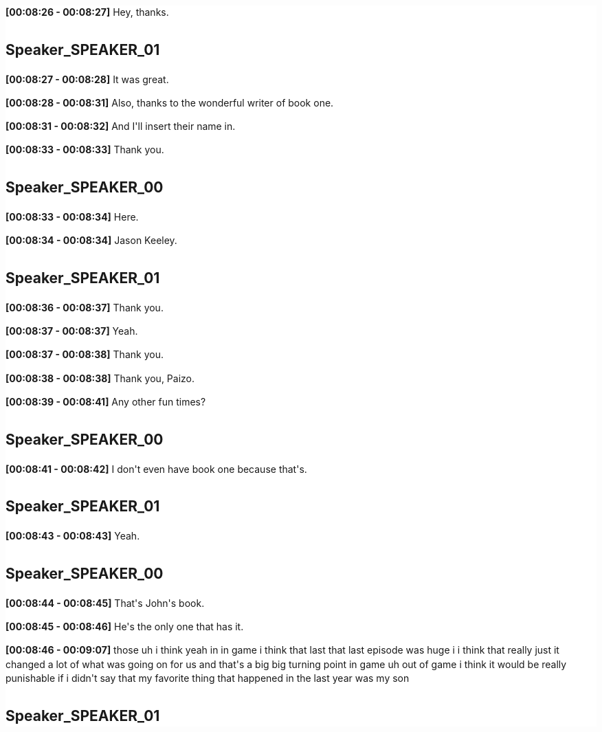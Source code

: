 **[00:08:26 - 00:08:27]** Hey, thanks.


## Speaker_SPEAKER_01

**[00:08:27 - 00:08:28]** It was great.

**[00:08:28 - 00:08:31]** Also, thanks to the wonderful writer of book one.

**[00:08:31 - 00:08:32]** And I'll insert their name in.

**[00:08:33 - 00:08:33]** Thank you.


## Speaker_SPEAKER_00

**[00:08:33 - 00:08:34]** Here.

**[00:08:34 - 00:08:34]** Jason Keeley.


## Speaker_SPEAKER_01

**[00:08:36 - 00:08:37]** Thank you.

**[00:08:37 - 00:08:37]** Yeah.

**[00:08:37 - 00:08:38]** Thank you.

**[00:08:38 - 00:08:38]** Thank you, Paizo.

**[00:08:39 - 00:08:41]** Any other fun times?


## Speaker_SPEAKER_00

**[00:08:41 - 00:08:42]** I don't even have book one because that's.


## Speaker_SPEAKER_01

**[00:08:43 - 00:08:43]** Yeah.


## Speaker_SPEAKER_00

**[00:08:44 - 00:08:45]** That's John's book.

**[00:08:45 - 00:08:46]** He's the only one that has it.

**[00:08:46 - 00:09:07]** those uh i think yeah in in game i think that last that last episode was huge i i think that really just it changed a lot of what was going on for us and that's a big big turning point in game uh out of game i think it would be really punishable if i didn't say that my favorite thing that happened in the last year was my son


## Speaker_SPEAKER_01
